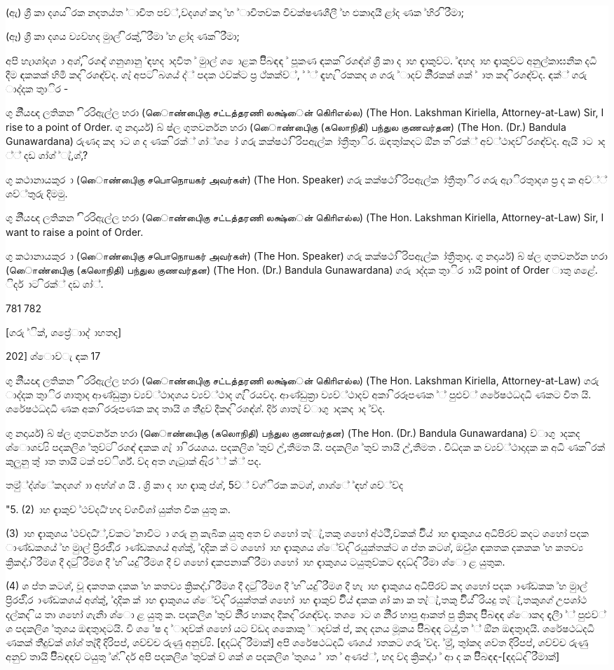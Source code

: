 (ඇ) ශ්‍රී කා දශය ිරක නදතය්ත ්ාචිත පව්‍්,ව්‍දශග් කදා ්හ ්ාචිතව්‍ක විචක්ෂණශීලී ්හ ඵකාදයී ළා්ද ණක ්හිර ිරීමා;

(ඈ) ශ්‍රී කා දශය ව්‍යව්‍හද මුාල් ිරකු්, ිරීමා ්හ ළා්ද ණක ිරීමා;

අපි හැාශා්දශ ා අශ්, ිරශඳ් ගනුශානු ්ඳහද ාදවිත ් මුාල් ශ ොළක පිිබඳඳ ් පූකණ ඳකක ිරශඳ්ශ් ශ්‍රී කා ද ාහ ඳැාකුව්‍ට. ්ඳහද ාහ ඳැාකුව්‍ට අනුල්කාඝනීක දධි දීම ඳකකක් හිමි කද ිරශඳ්ව්‍ද. ගැ් අපට ිබශය් ද්් පදක ථව්‍ක්ට ප්‍ර ථ්කක්ව්‍්, ් ්් ඳැහැ ිරකකද ශ ගරු ්ාදව්‍ නීිරකක් ශක් ් ාත කද ිරශඳ්ව්‍ද. ඳක්් ගරු ාද්දක තුාිර -

ගු නීියඥ ලතිකන ් ිරරිඇල්ල හරා (ைொண்புைிகு சட்டத்தரணி லக்ஷ்ைன் கிொிஎல்ல) (The Hon. Lakshman Kiriella, Attorney-at-Law) Sir, I rise to a point of Order. ගු නදාර්ය) බ් ෂ්ල ගුතවර්නන හරා (ைொண்புைிகு (கலொநிதி) பந்துல குணவர்தன) (The Hon. (Dr.) Bandula Gunawardana) රුණද කද ාට ශ ද ණක ිරක්් ශා්්ශ ෝ ගරු කක්ෂථා් ිරිපඇල්ක ා්ත්‍රීතුාිර. ඔඳතුා්කදට ඕ්න ත ිරක්් අව්‍්ථාදව්‍ ිරශඳ්ව්‍ද. ඇයි ාට ාද ්් දඩ ශා්ශ් ්ැ්,ශ්,?

ගු කථානායකුර ා (ைொண்புைிகு சபொநொயகர் அவர்கள்) (The Hon. Speaker) ගරු කක්ෂථා් ිරිපඇල්ක ා්ත්‍රීතුාිර ගරු ඇාිරතුාදශ ප්‍ර ද ක අව්‍්් ශව්‍්තුරු දිමමු.

ගු නීියඥ ලතිකන ් ිරරිඇල්ල හරා (ைொண்புைிகு சட்டத்தரணி லக்ஷ்ைன் கிொிஎல்ல) (The Hon. Lakshman Kiriella, Attorney-at-Law) Sir, I want to raise a point of Order.

ගු කථානායකුර ා (ைொண்புைிகு சபொநொயகர் அவர்கள்) (The Hon. Speaker) ගරු කක්ෂථා් ිරිපඇල්ක ා්ත්‍රීතුාද. ගු නදාර්ය) බ් ෂ්ල ගුතවර්නන හරා (ைொண்புைிகு (கலொநிதி) பந்துல குணவர்தன) (The Hon. (Dr.) Bandula Gunawardana) ගරු ාද්දක තුාිර ාායි point of Order ාතු ශළේ. ිර්ද ාට ිරක්් දඩ ශා්්.

781 782

[ගරු ්ික්, ශප්‍රේාාද් ාහතද]

202] ශ්ොව්‍ැ ඳක 17

ගු නීියඥ ලතිකන ් ිරරිඇල්ල හරා (ைொண்புைிகு சட்டத்தரணி லக்ஷ்ைன் கிொிஎல்ல) (The Hon. Lakshman Kiriella, Attorney-at-Law) ගරු ාද්දක තුාිර ශාතුාද ආණ්ඩුක්‍රා ව්‍යව්‍්ථාදශය ව්‍යව්‍්ථාද ගැ් ිරයව්‍ද. ආණ්ඩුක්‍රා ව්‍යව්‍්ථාදව්‍ අකා ිරරූපණක ්් පුළුව්‍් ශරේෂථධදධි ණකට විත යි. ශරේෂථධදධි ණක අකා ිරරූපණක කද තායි ශ තී්දුව්‍ දීකද ිරශඳ්ශ්. දිර් ශාතැ් ව්‍ාගු ාදකද ාද ්ව්‍ද.

ගු නදාර්ය) බ් ෂ්ල ගුතවර්නන හරා (ைொண்புைிகு (கலொநிதி) பந்துல குணவர்தன) (The Hon. (Dr.) Bandula Gunawardana) ව්‍ාගු ාදකද ශ්ොශව්‍යි පදකලිශ ්තුව්‍ට ිරශඳ් ඳකක ගැ් ාා ිරයශය. පදකලිශ ්තුව්‍ උ්,තීමත යි. පදකලිශ ්තුව්‍ තායි උ්,තීමත . විධ්‍දක ක ව්‍යව්‍්ථාදාදක ක අධි ණක ිරක් කුලුනු තු් ාත තායි ටක් පව්‍ිර්ශ්. ව්‍ද අත ගැටුාක් ඇිර ්් ක්් පද.

තමු්්ද්ශ්ේකදශග් ාා අහ්ශ් ශ යි . ශ්‍රි කා ද ාහ ඳැාකු ප්ශ්, 5ව්‍් ව්‍ග්ිරක කටශ්, ශාශ්ේ ්ඳහ් ශව්‍්ව්‍ද

"5. (2) ාහ ඳැාකුව්‍ ්ථව්‍දධී් හද ව්‍ගවීශා් යුක්ත වික යුතු ක.

(3) ාහ ඳැාකුශය ්ථව්‍දධී්්,ව්‍කට ්නාවිට ා ගරු නු කැබික යුතු අත ව්‍ ශහෝ තැ්ැ්,තකු ශහෝ අ්ථථි්,ව්‍කක් විිය් ාහ ඳැාකුශය අධිපිරව්‍ කදට ශහෝ පදක ාණ්ඩකශය් ්හ මුාල් ප්‍රිරප්,ිර ාණ්ඩකශය් අශ්කු්, ්දාදික ක් ට ශහෝ ාහ ඳැාකුශය ශ්ේව්‍ද ිරයුක්තක්ට ශ ප්ත කටශ්, ඔවු්ශ ඳකතක දකකක ්හ කතව්‍ය ක්‍රිකද්,ා ිරීමශ දී දටු ිරීමශ දී ්හ ියදු ිරීමශ දී ව්‍ ශහෝ ඳකපනාක් ිරීමා ශහෝ ාහ ඳැාකුශය ටයුතුව්‍කට ඳදධ්‍ද ිරීමා ශ්ො ළ යුතුක.

(4) ශ ප්ත කටශ්, වූ ඳකතක දකක ්හ කතව්‍ය ක්‍රිකද්,ා ිරීමශ දී දටු ිරීමශ දී ්හ ියදු ිරීමශ දී හැ ාහ ඳැාකුශය අධිපිරව්‍ කද ශහෝ පදක ාණ්ඩකක ්හ මුාල් ප්‍රිරප්,ිර ාණ්ඩකශය් අශ්කු්, ්දාදික ක් ාහ ඳැාකුශය ශ්ේව්‍ද ිරයුක්තක් ශහෝ ාහ ඳැාකුව්‍ විිය් ඳකක ශා් කා ක තැ්ැ්,තකු විිය් ිරියදු තැ්ැ්,තකුශග් උපශා්ථ දල්කද ිය තා ශහෝ ගැනීා ශ්ො ළ යුතු ක. පදකලිශ ්තුව්‍ නීිර හාකද දීකද ිරශඳ්ව්‍ද. තශ ොට ශ නීිර හාපු ආකත් පු ක්‍රිකද පිිබඳඳ ශ්ොකද ඳැලීා ්් පුළුව්‍් ශ පදකලිශ ්තුශය ඔඳතුාදටයි. වි ශ ේෂ ද ්ාදව්‍ක් ශහෝ යට ව්‍ඩද ශකොකු ්ාදව්‍ක් ප්, කද දනය මූකය පිිබඳඳ ටයු්,ත ්් ඕ්න ඔඳතුාදයි. ශරේෂථධදධි ණකක් තී්දුව්‍ක් ශා්ශ් තැ්දී දිරිපප්, ශව්‍ච්ච රුණු අනුව්‍යි. [ඳදධ්‍ද ිරීමාක්] අපි ශරේෂථධදධි ණශය් ාතකට ගරු ්ව්‍ද. ්මු්, තුා්කද ශව්‍ත දිරිපප්, ශව්‍ච්ච රුණු අනුව්‍ තායි පිිබඳඳව්‍ ටයුතු ්ශ්. ිර්ද අපි පදකලිශ ්තුව්‍ක් ව්‍ ශක් ශ පදකලිශ ්තුශය ් ාත ් අණප්්, හද ව්‍ද ක්‍රිකද්,ා ් ආ ද ක පිිබඳඳ-[ඳදධ්‍ද ිරීමාක්]
